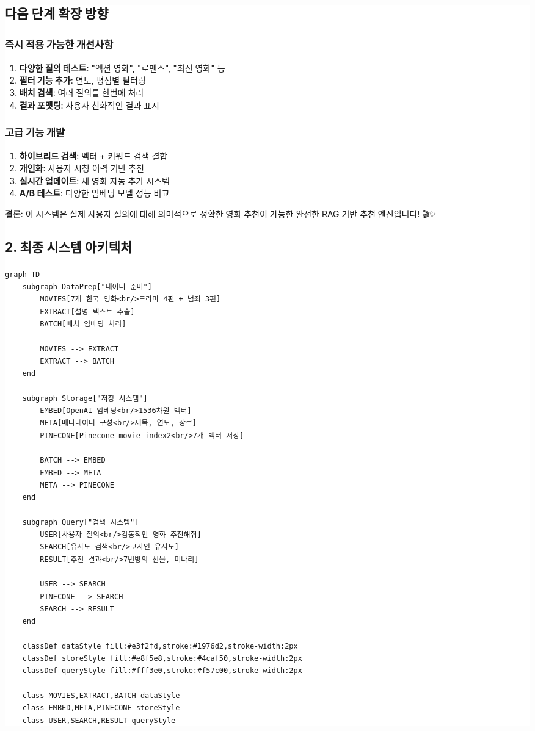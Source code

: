 ## 다음 단계 확장 방향

### 즉시 적용 가능한 개선사항
1. **다양한 질의 테스트**: "액션 영화", "로맨스", "최신 영화" 등
2. **필터 기능 추가**: 연도, 평점별 필터링
3. **배치 검색**: 여러 질의를 한번에 처리
4. **결과 포맷팅**: 사용자 친화적인 결과 표시

### 고급 기능 개발
1. **하이브리드 검색**: 벡터 + 키워드 검색 결합
2. **개인화**: 사용자 시청 이력 기반 추천
3. **실시간 업데이트**: 새 영화 자동 추가 시스템
4. **A/B 테스트**: 다양한 임베딩 모델 성능 비교

**결론**: 이 시스템은 실제 사용자 질의에 대해 의미적으로 정확한 영화 추천이 가능한 완전한 RAG 기반 추천 엔진입니다! 🎬✨

## 2. 최종 시스템 아키텍처

```mermaid
graph TD
    subgraph DataPrep["데이터 준비"]
        MOVIES[7개 한국 영화<br/>드라마 4편 + 범죄 3편]
        EXTRACT[설명 텍스트 추출]
        BATCH[배치 임베딩 처리]
        
        MOVIES --> EXTRACT
        EXTRACT --> BATCH
    end
    
    subgraph Storage["저장 시스템"]
        EMBED[OpenAI 임베딩<br/>1536차원 벡터]
        META[메타데이터 구성<br/>제목, 연도, 장르]
        PINECONE[Pinecone movie-index2<br/>7개 벡터 저장]
        
        BATCH --> EMBED
        EMBED --> META
        META --> PINECONE
    end
    
    subgraph Query["검색 시스템"]
        USER[사용자 질의<br/>감동적인 영화 추천해줘]
        SEARCH[유사도 검색<br/>코사인 유사도]
        RESULT[추천 결과<br/>7번방의 선물, 미나리]
        
        USER --> SEARCH
        PINECONE --> SEARCH
        SEARCH --> RESULT
    end
    
    classDef dataStyle fill:#e3f2fd,stroke:#1976d2,stroke-width:2px
    classDef storeStyle fill:#e8f5e8,stroke:#4caf50,stroke-width:2px
    classDef queryStyle fill:#fff3e0,stroke:#f57c00,stroke-width:2px
    
    class MOVIES,EXTRACT,BATCH dataStyle
    class EMBED,META,PINECONE storeStyle
    class USER,SEARCH,RESULT queryStyle
```
